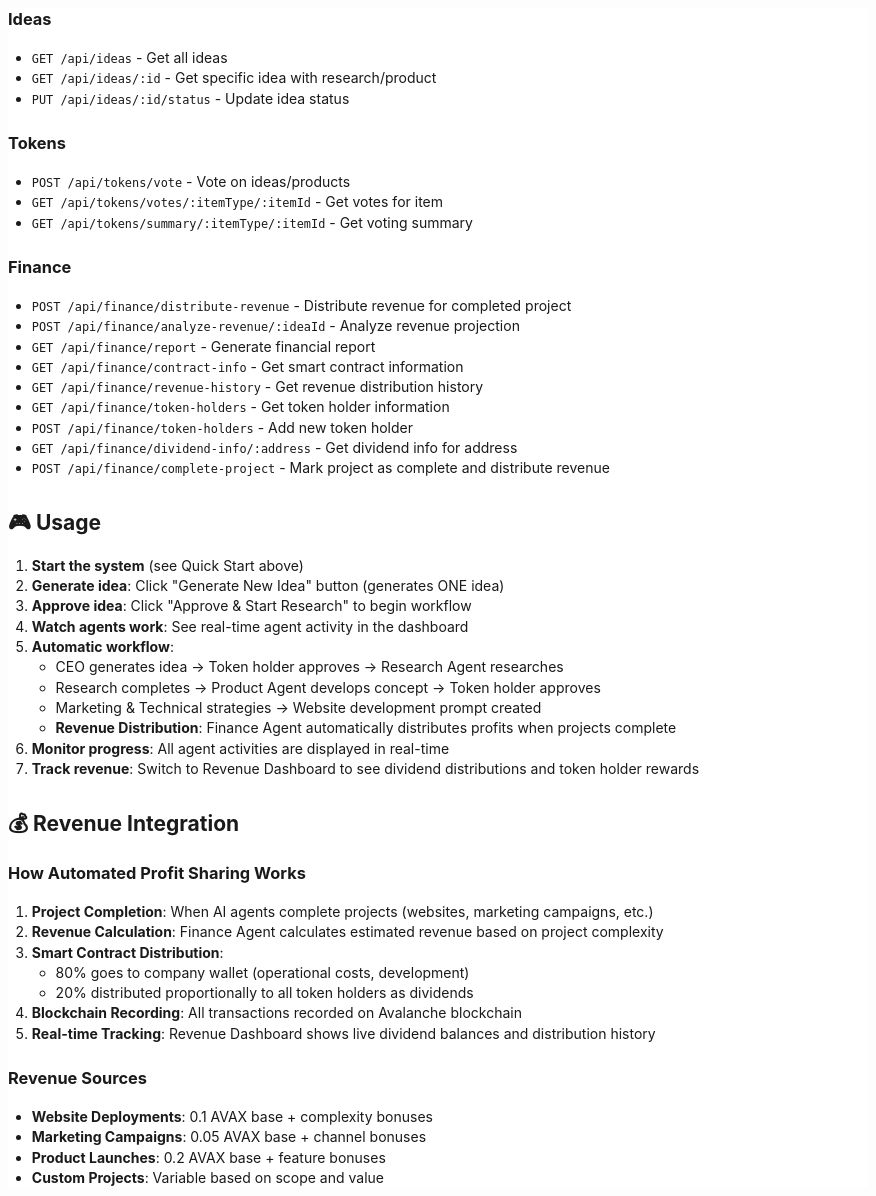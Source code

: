 ### Ideas
- `GET /api/ideas` - Get all ideas
- `GET /api/ideas/:id` - Get specific idea with research/product
- `PUT /api/ideas/:id/status` - Update idea status

### Tokens
- `POST /api/tokens/vote` - Vote on ideas/products
- `GET /api/tokens/votes/:itemType/:itemId` - Get votes for item
- `GET /api/tokens/summary/:itemType/:itemId` - Get voting summary

### Finance
- `POST /api/finance/distribute-revenue` - Distribute revenue for completed project
- `POST /api/finance/analyze-revenue/:ideaId` - Analyze revenue projection
- `GET /api/finance/report` - Generate financial report
- `GET /api/finance/contract-info` - Get smart contract information
- `GET /api/finance/revenue-history` - Get revenue distribution history
- `GET /api/finance/token-holders` - Get token holder information
- `POST /api/finance/token-holders` - Add new token holder
- `GET /api/finance/dividend-info/:address` - Get dividend info for address
- `POST /api/finance/complete-project` - Mark project as complete and distribute revenue

## 🎮 Usage

1. **Start the system** (see Quick Start above)
2. **Generate idea**: Click "Generate New Idea" button (generates ONE idea)
3. **Approve idea**: Click "Approve & Start Research" to begin workflow
4. **Watch agents work**: See real-time agent activity in the dashboard
5. **Automatic workflow**: 
   - CEO generates idea → Token holder approves → Research Agent researches
   - Research completes → Product Agent develops concept → Token holder approves
   - Marketing & Technical strategies → Website development prompt created
   - **Revenue Distribution**: Finance Agent automatically distributes profits when projects complete
6. **Monitor progress**: All agent activities are displayed in real-time
7. **Track revenue**: Switch to Revenue Dashboard to see dividend distributions and token holder rewards

## 💰 Revenue Integration

### How Automated Profit Sharing Works

1. **Project Completion**: When AI agents complete projects (websites, marketing campaigns, etc.)
2. **Revenue Calculation**: Finance Agent calculates estimated revenue based on project complexity
3. **Smart Contract Distribution**: 
   - 80% goes to company wallet (operational costs, development)
   - 20% distributed proportionally to all token holders as dividends
4. **Blockchain Recording**: All transactions recorded on Avalanche blockchain
5. **Real-time Tracking**: Revenue Dashboard shows live dividend balances and distribution history

### Revenue Sources
- **Website Deployments**: 0.1 AVAX base + complexity bonuses
- **Marketing Campaigns**: 0.05 AVAX base + channel bonuses  
- **Product Launches**: 0.2 AVAX base + feature bonuses
- **Custom Projects**: Variable based on scope and value
